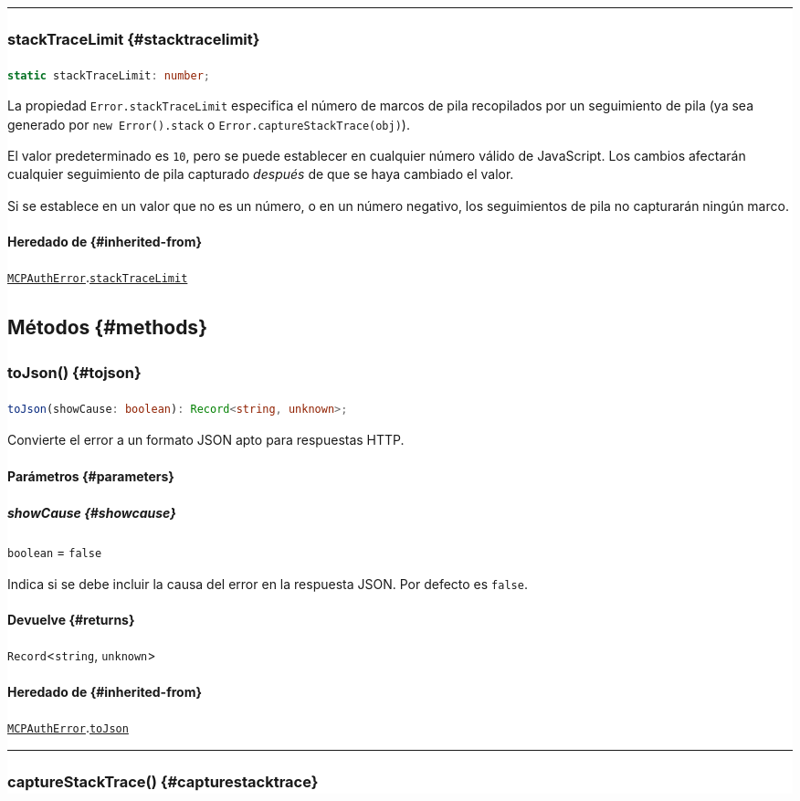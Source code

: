 ***

### stackTraceLimit {#stacktracelimit}

```ts
static stackTraceLimit: number;
```

La propiedad `Error.stackTraceLimit` especifica el número de marcos de pila
recopilados por un seguimiento de pila (ya sea generado por `new Error().stack` o
`Error.captureStackTrace(obj)`).

El valor predeterminado es `10`, pero se puede establecer en cualquier número válido de JavaScript. Los cambios
afectarán cualquier seguimiento de pila capturado _después_ de que se haya cambiado el valor.

Si se establece en un valor que no es un número, o en un número negativo, los seguimientos de pila
no capturarán ningún marco.

#### Heredado de {#inherited-from}

[`MCPAuthError`](/references/js/classes/MCPAuthError.md).[`stackTraceLimit`](/references/js/classes/MCPAuthError.md#stacktracelimit)

## Métodos {#methods}

### toJson() {#tojson}

```ts
toJson(showCause: boolean): Record<string, unknown>;
```

Convierte el error a un formato JSON apto para respuestas HTTP.

#### Parámetros {#parameters}

##### showCause {#showcause}

`boolean` = `false`

Indica si se debe incluir la causa del error en la respuesta JSON.
Por defecto es `false`.

#### Devuelve {#returns}

`Record`\<`string`, `unknown`\>

#### Heredado de {#inherited-from}

[`MCPAuthError`](/references/js/classes/MCPAuthError.md).[`toJson`](/references/js/classes/MCPAuthError.md#tojson)

***

### captureStackTrace() {#capturestacktrace}
